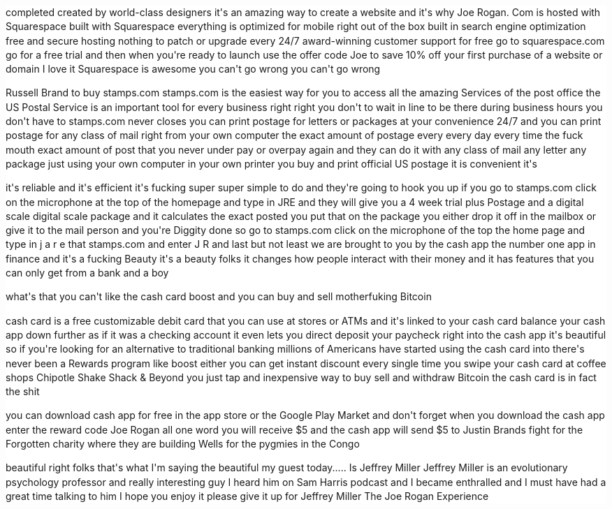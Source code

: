 <timemark seconds="111" />

completed created by world-class designers it's an amazing way to create a website and it's why Joe Rogan. Com is hosted with Squarespace built with Squarespace everything is optimized for mobile right out of the box built in search engine optimization free and secure hosting nothing to patch or upgrade every 24/7 award-winning customer support for free go to squarespace.com go for a free trial and then when you're ready to launch use the offer code Joe to save 10% off your first purchase of a website or domain I love it Squarespace is awesome you can't go wrong you can't go wrong

<timemark seconds="160" />

Russell Brand to buy stamps.com stamps.com is the easiest way for you to access all the amazing Services of the post office the US Postal Service is an important tool for every business right right you don't to wait in line to be there during business hours you don't have to stamps.com never closes you can print postage for letters or packages at your convenience 24/7 and you can print postage for any class of mail right from your own computer the exact amount of postage every every day every time the fuck mouth exact amount of post that you never under pay or overpay again and they can do it with any class of mail any letter any package just using your own computer in your own printer you buy and print official US postage it is convenient it's

<timemark seconds="220" />

it's reliable and it's efficient it's fucking super super simple to do and they're going to hook you up if you go to stamps.com click on the microphone at the top of the homepage and type in JRE and they will give you a 4 week trial plus Postage and a digital scale digital scale package and it calculates the exact posted you put that on the package you either drop it off in the mailbox or give it to the mail person and you're Diggity done so go to stamps.com click on the microphone of the top the home page and type in j a r e that stamps.com and enter J R and last but not least we are brought to you by the cash app the number one app in finance and it's a fucking Beauty it's a beauty folks it changes how people interact with their money and it has features that you can only get from a bank and a boy

<timemark seconds="280" />

what's that you can't like the cash card boost and you can buy and sell motherfuking Bitcoin

<timemark seconds="290" />

cash card is a free customizable debit card that you can use at stores or ATMs and it's linked to your cash card balance your cash app down further as if it was a checking account it even lets you direct deposit your paycheck right into the cash app it's beautiful so if you're looking for an alternative to traditional banking millions of Americans have started using the cash card into there's never been a Rewards program like boost either you can get instant discount every single time you swipe your cash card at coffee shops Chipotle Shake Shack & Beyond you just tap and inexpensive way to buy sell and withdraw Bitcoin the cash card is in fact the shit

<timemark seconds="345" />

you can download cash app for free in the app store or the Google Play Market and don't forget when you download the cash app enter the reward code Joe Rogan all one word you will receive $5 and the cash app will send $5 to Justin Brands fight for the Forgotten charity where they are building Wells for the pygmies in the Congo

<timemark seconds="367" />

beautiful right folks that's what I'm saying the beautiful my guest today..... Is Jeffrey Miller Jeffrey Miller is an evolutionary psychology professor and really interesting guy I heard him on Sam Harris podcast and I became enthralled and I must have had a great time talking to him I hope you enjoy it please give it up for Jeffrey Miller The Joe Rogan Experience
